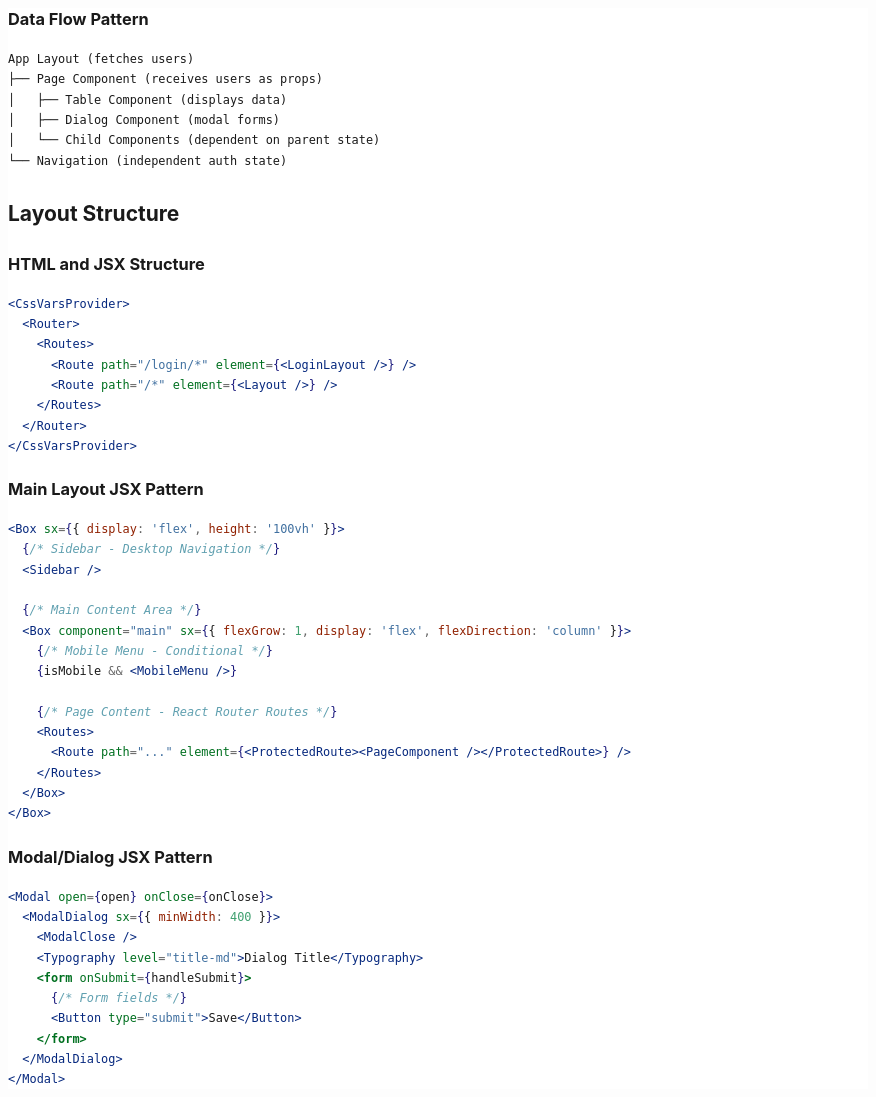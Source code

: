 ### Data Flow Pattern

```
App Layout (fetches users)
├── Page Component (receives users as props)
│   ├── Table Component (displays data)
│   ├── Dialog Component (modal forms)
│   └── Child Components (dependent on parent state)
└── Navigation (independent auth state)
```

## Layout Structure

### HTML and JSX Structure

```jsx
<CssVarsProvider>
  <Router>
    <Routes>
      <Route path="/login/*" element={<LoginLayout />} />
      <Route path="/*" element={<Layout />} />
    </Routes>
  </Router>
</CssVarsProvider>
```

### Main Layout JSX Pattern

```jsx
<Box sx={{ display: 'flex', height: '100vh' }}>
  {/* Sidebar - Desktop Navigation */}
  <Sidebar />
  
  {/* Main Content Area */}
  <Box component="main" sx={{ flexGrow: 1, display: 'flex', flexDirection: 'column' }}>
    {/* Mobile Menu - Conditional */}
    {isMobile && <MobileMenu />}
    
    {/* Page Content - React Router Routes */}
    <Routes>
      <Route path="..." element={<ProtectedRoute><PageComponent /></ProtectedRoute>} />
    </Routes>
  </Box>
</Box>
```

### Modal/Dialog JSX Pattern

```jsx
<Modal open={open} onClose={onClose}>
  <ModalDialog sx={{ minWidth: 400 }}>
    <ModalClose />
    <Typography level="title-md">Dialog Title</Typography>
    <form onSubmit={handleSubmit}>
      {/* Form fields */}
      <Button type="submit">Save</Button>
    </form>
  </ModalDialog>
</Modal>
```
